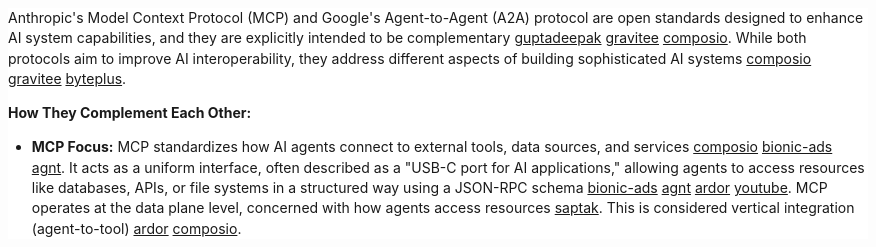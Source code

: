 Anthropic's Model Context Protocol (MCP) and Google's Agent-to-Agent (A2A) protocol are open standards designed to enhance AI system capabilities, and they are explicitly intended to be complementary [guptadeepak](https://vertexaisearch.cloud.google.com/grounding-api-redirect/AbF9wXEQwzYLxzw_BsCfCl9ITfYOuaY6Gdxr6CaoGDJ3qqMK4undVO_7d45jllvfG0Ir8RNSsdVonuTyYDur2JqyEAidZcHMrDS5Uyf6FpEKGDHMrru8eWOWwqo-xEmxF92v07thTmaaGc4tD9etGZQUEZoz-O6teI2XLEeGs7dL8CtFI1Ra-C8_7y36YZsMEonRU5FltmMt3puoFVIDkPV6OILLQIrWTXD6Y7gPgg1YIiASkB9p1Q==) [gravitee](https://vertexaisearch.cloud.google.com/grounding-api-redirect/AbF9wXH8F7Gs2KsBApy_9HVnwB-2yoyGZMpU2n9saXYiuDRhCVUw_fITbELN0MjfhMKLmHevTOvwjh0AC4tkGNM088vIgsjN1cK3kGigBVoEiY6Z1hnvpq1YfnSoxNOvKZCBASMg-tfX9H-dcU3klNarrReS3z1kHf6LaJtKoQg-zv_fSjKazwXlhmT8mnm3PXyuEosYRlBxBOzzPuGXNX0=) [composio](https://vertexaisearch.cloud.google.com/grounding-api-redirect/AbF9wXEb0z6vHIaRPfEcj0lne9oohcEP92yjYnMOSV6lNX-_DPs6V2B0s-hl3e5ZTRGj57xy4fks0cp3iQP-PIwxH6iZ8HBmtj4ePT4u-vDISqwVM4YwcjDadT31sVXmKF0tAJ9qM9ah-DIzsECgHoe2RDTOP4DI0fw_S35SAR5n). While both protocols aim to improve AI interoperability, they address different aspects of building sophisticated AI systems [composio](https://vertexaisearch.cloud.google.com/grounding-api-redirect/AbF9wXEb0z6vHIaRPfEcj0lne9oohcEP92yjYnMOSV6lNX-_DPs6V2B0s-hl3e5ZTRGj57xy4fks0cp3iQP-PIwxH6iZ8HBmtj4ePT4u-vDISqwVM4YwcjDadT31sVXmKF0tAJ9qM9ah-DIzsECgHoe2RDTOP4DI0fw_S35SAR5n) [gravitee](https://vertexaisearch.cloud.google.com/grounding-api-redirect/AbF9wXH8F7Gs2KsBApy_9HVnwB-2yoyGZMpU2n9saXYiuDRhCVUw_fITbELN0MjfhMKLmHevTOvwjh0AC4tkGNM088vIgsjN1cK3kGigBVoEiY6Z1hnvpq1YfnSoxNOvKZCBASMg-tfX9H-dcU3klNarrReS3z1kHf6LaJtKoQg-zv_fSjKazwXlhmT8mnm3PXyuEosYRlBxBOzzPuGXNX0=) [byteplus](https://vertexaisearch.cloud.google.com/grounding-api-redirect/AbF9wXFP9hWmIrmF_nIrT6snAJGFfG1DwdSMq1_BMg-azGiT2g6UJC-3-l5kw3kmTyvfSLNHWGzS2TitgOPHFMDSNQM9RWNrqffXUOYKhAS3uznxQFT61zcC4Dm1x6cf6VzQToP6igk=).

**How They Complement Each Other:**

*   **MCP Focus:** MCP standardizes how AI agents connect to external tools, data sources, and services [composio](https://vertexaisearch.cloud.google.com/grounding-api-redirect/AbF9wXEb0z6vHIaRPfEcj0lne9oohcEP92yjYnMOSV6lNX-_DPs6V2B0s-hl3e5ZTRGj57xy4fks0cp3iQP-PIwxH6iZ8HBmtj4ePT4u-vDISqwVM4YwcjDadT31sVXmKF0tAJ9qM9ah-DIzsECgHoe2RDTOP4DI0fw_S35SAR5n) [bionic-ads](https://vertexaisearch.cloud.google.com/grounding-api-redirect/AbF9wXHzzDtEpQ3S6Rgk6q8Ot43K1EdHZ-_2gRtyW3drvYMGpCbbpyCJ9vAWnBk7UHz-u-ljuno5Z5iG9bvCv9IIZcUGqPgTc7pe44sMUigjZLNCxEQl3_CkBvjkMVu1ZL5d03qqOeKCMd2AGnVLVGSmoIYd8UzjGrbUM0H-hN073Di3MgNzsoVL0l-zBQw23PrKs0dn) [agnt](https://vertexaisearch.cloud.google.com/grounding-api-redirect/AbF9wXHL4pA8YcWqyPMZ9_9gNDWg4mn2mTvg9htIjC8LLc374ROwdu3z79FXZdusjyPf_FvdVBCx8wYSHKBW945gYO8zr7XAH_gvuITDtAYEcPqZyc-94FH_9UGI6gD1w_-80GZGoa4OBufhXBVr7TmiXKXs3hI2oZNJEZmL). It acts as a uniform interface, often described as a "USB-C port for AI applications," allowing agents to access resources like databases, APIs, or file systems in a structured way using a JSON-RPC schema [bionic-ads](https://vertexaisearch.cloud.google.com/grounding-api-redirect/AbF9wXHzzDtEpQ3S6Rgk6q8Ot43K1EdHZ-_2gRtyW3drvYMGpCbbpyCJ9vAWnBk7UHz-u-ljuno5Z5iG9bvCv9IIZcUGqPgTc7pe44sMUigjZLNCxEQl3_CkBvjkMVu1ZL5d03qqOeKCMd2AGnVLVGSmoIYd8UzjGrbUM0H-hN073Di3MgNzsoVL0l-zBQw23PrKs0dn) [agnt](https://vertexaisearch.cloud.google.com/grounding-api-redirect/AbF9wXHL4pA8YcWqyPMZ9_9gNDWg4mn2mTvg9htIjC8LLc374ROwdu3z79FXZdusjyPf_FvdVBCx8wYSHKBW945gYO8zr7XAH_gvuITDtAYEcPqZyc-94FH_9UGI6gD1w_-80GZGoa4OBufhXBVr7TmiXKXs3hI2oZNJEZmL) [ardor](https://vertexaisearch.cloud.google.com/grounding-api-redirect/AbF9wXHMGu6V9GkSymaGyCkpL-xD72hQEFCJIEAYzTuQQl3KcsQw8orKjBU1LS_F2dKQFsZlh0o3Neamfh4jwXz_ktjZPa8tsiVR1FiTFfdYopXYB49JVxOrex-xJ9qf_9AlpILGHK3magXrZ3Jur_5y2oX3Qf6sj94xIg==) [youtube](https://vertexaisearch.cloud.google.com/grounding-api-redirect/AbF9wXEBt7YTCoakSyAqLirMA5lb-5huTRHW9ZljSogswkkwj5bHfSe1-9IX5AzBK6ErJ9dZUIcPx8zEuOfP5fEDSBAjDHI-PH5Fi3FJoDWu04U-v1J4xdG9oSCoVndX_cyOZ0U9b9iwGK0=). MCP operates at the data plane level, concerned with how agents access resources [saptak](https://vertexaisearch.cloud.google.com/grounding-api-redirect/AbF9wXGuU46YJUPN9SCQd6KAMHTeI0M3r7iVdri5cY8lCrpy3ifmuK9o77ndH2x8GwFa4h0HKGmbToNxnF3vuFFCuy23kfheOCAX2VmveRz7PS4t-7TUTex40sNuc1gSAorG_iZYR-zSZql-tKHHzAMOyBAWB9M=). This is considered vertical integration (agent-to-tool) [ardor](https://vertexaisearch.cloud.google.com/grounding-api-redirect/AbF9wXHMGu6V9GkSymaGyCkpL-xD72hQEFCJIEAYzTuQQl3KcsQw8orKjBU1LS_F2dKQFsZlh0o3Neamfh4jwXz_ktjZPa8tsiVR1FiTFfdYopXYB49JVxOrex-xJ9qf_9AlpILGHK3magXrZ3Jur_5y2oX3Qf6sj94xIg==) [composio](https://vertexaisearch.cloud.google.com/grounding-api-redirect/AbF9wXGMz43BNFn2TVMurAJsRnJPOdm0KyqLL-6ZFnEvL51tAuOie0TQbdfF_n-nyGWlSqnLCWMDfBATNw0Bhb2hO0wtABuNvZ5Fm0ECJ6S04hTFsFY-oASPrh0Gan-exKMYDMTXtNWEjHVyVhj3q0fz4A_SSeMf_wNSwKfSjsw8).